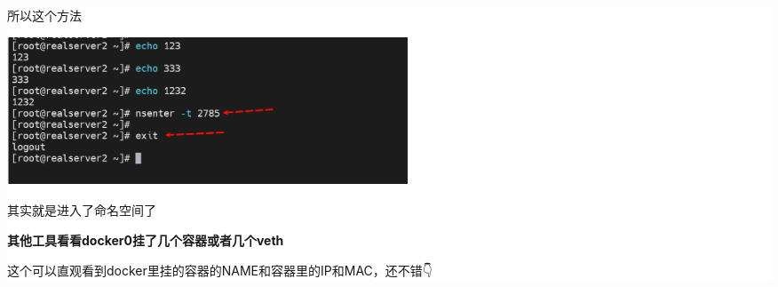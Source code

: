 所以这个方法

<img src="8-Docker的默认网络和容器间通信.assets/image-20240528153536947.png" alt="image-20240528153536947" style="zoom: 44%;" />

其实就是进入了命名空间了



**其他工具看看docker0挂了几个容器或者几个veth**



这个可以直观看到docker里挂的容器的NAME和容器里的IP和MAC，还不错👇
